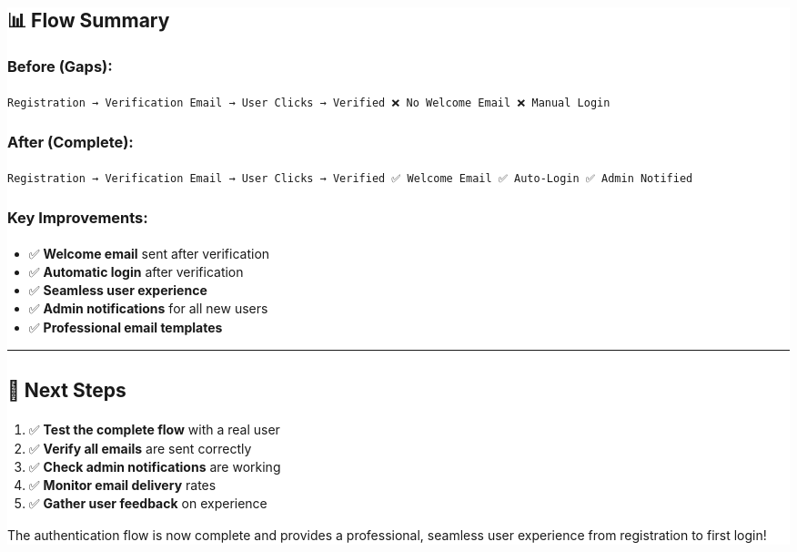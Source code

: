 ## 📊 **Flow Summary**

### **Before (Gaps):**
```
Registration → Verification Email → User Clicks → Verified ❌ No Welcome Email ❌ Manual Login
```

### **After (Complete):**
```
Registration → Verification Email → User Clicks → Verified ✅ Welcome Email ✅ Auto-Login ✅ Admin Notified
```

### **Key Improvements:**
- ✅ **Welcome email** sent after verification
- ✅ **Automatic login** after verification
- ✅ **Seamless user experience**
- ✅ **Admin notifications** for all new users
- ✅ **Professional email templates**

---

## 🚀 **Next Steps**

1. ✅ **Test the complete flow** with a real user
2. ✅ **Verify all emails** are sent correctly
3. ✅ **Check admin notifications** are working
4. ✅ **Monitor email delivery** rates
5. ✅ **Gather user feedback** on experience

The authentication flow is now complete and provides a professional, seamless user experience from registration to first login!
